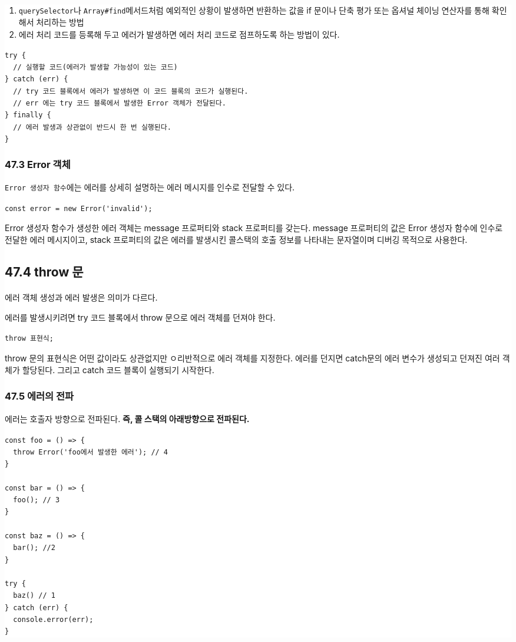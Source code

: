1. `querySelector`나 `Array#find`메서드처럼 예외적인 상황이 발생하면 반환하는 값을 if 문이나 단축 평가 또는 옵셔널 체이닝 연산자를 통해 확인해서 처리하는 방법
2. 에러 처리 코드를 등록해 두고 에러가 발생하면 에러 처리 코드로 점프하도록 하는 방법이 있다.

```
try {
  // 실행할 코드(에러가 발생할 가능성이 있는 코드)
} catch (err) {
  // try 코드 블록에서 에러가 발생하면 이 코드 블록의 코드가 실행된다.
  // err 에는 try 코드 블록에서 발생한 Error 객체가 전달된다.
} finally {
  // 에러 발생과 상관없이 반드시 한 번 실행된다.
}
```

### 47.3 Error 객체

`Error 생성자 함수`에는 에러를 상세히 설명하는 에러 메시지를 인수로 전달할 수 있다.

```
const error = new Error('invalid');
```

Error 생성자 함수가 생성한 에러 객체는 message 프로퍼티와 stack 프로퍼티를 갖는다. message 프로퍼티의 값은 Error 생성자 함수에 인수로 전달한 에러 메시지이고, stack 프로퍼티의 값은 에러를 발생시킨 콜스택의 호출 정보를 나타내는 문자열이며 디버깅 목적으로 사용한다.

## 47.4 throw 문

에러 객체 생성과 에러 발생은 의미가 다르다.

에러를 발생시키려면 try 코드 블록에서 throw 문으로 에러 객체를 던져야 한다.

`throw 표현식;`

throw 문의 표현식은 어떤 값이라도 상관없지만 ㅇ리반적으로 에러 객체를 지정한다. 에러를 던지면 catch문의 에러 변수가 생성되고 던져진 여러 객체가 할당된다. 그리고 catch 코드 블록이 실행되기 시작한다.

### 47.5 에러의 전파

에러는 호출자 방향으로 전파된다. **즉, 콜 스택의 아래방향으로 전파된다.**

```
const foo = () => {
  throw Error('foo에서 발생한 에러'); // 4
}

const bar = () => {
  foo(); // 3
}

const baz = () => {
  bar(); //2
}

try {
  baz() // 1
} catch (err) {
  console.error(err);
}

```

